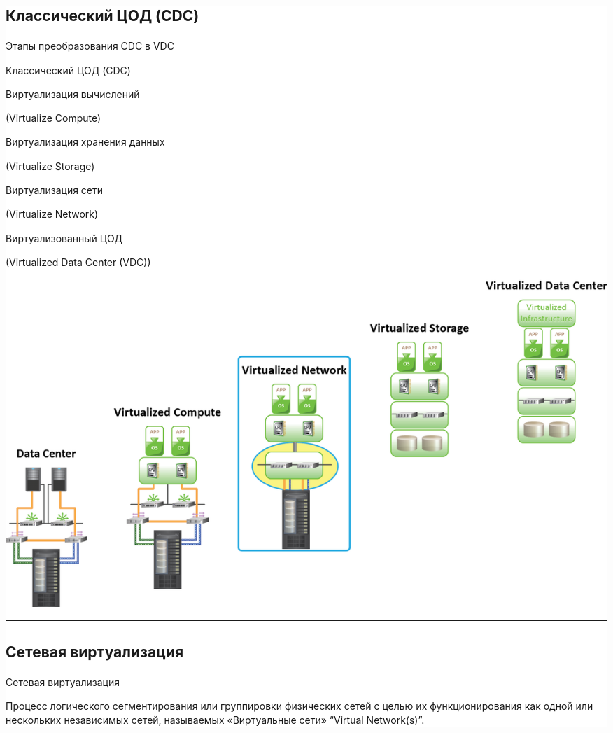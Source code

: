## Классический ЦОД (CDC)
Этапы преобразования CDC в VDC

Классический ЦОД (CDC)

Виртуализация вычислений

(Virtualize Compute)

Виртуализация хранения данных

(Virtualize Storage)

Виртуализация сети

(Virtualize Network)

Виртуализованный ЦОД

(Virtualized Data Center (VDC))

![Image](images/lecture9/slide_2_image_2.png)




---

## Сетевая виртуализация
Сетевая виртуализация

Процесс логического сегментирования или группировки физических сетей с целью их функционирования как одной или нескольких независимых сетей, называемых «Виртуальные сети» “Virtual Network(s)”.

